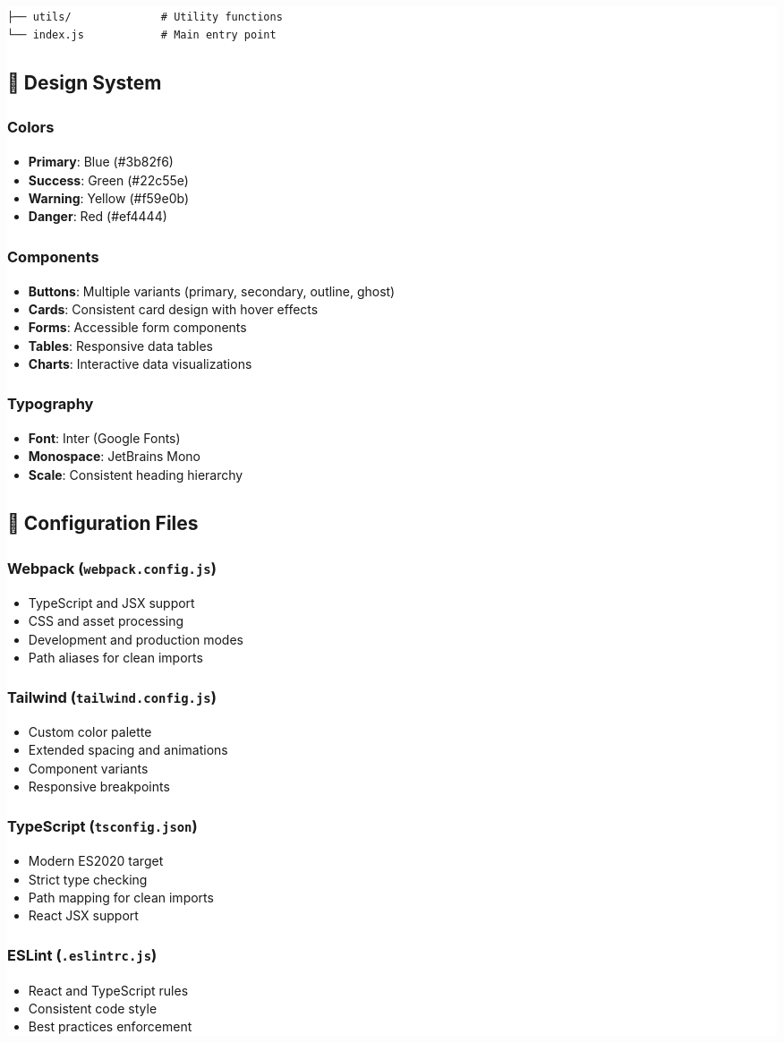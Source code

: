 ```
├── utils/              # Utility functions
└── index.js            # Main entry point
```

## 🎨 Design System

### Colors
- **Primary**: Blue (#3b82f6)
- **Success**: Green (#22c55e)
- **Warning**: Yellow (#f59e0b)
- **Danger**: Red (#ef4444)

### Components
- **Buttons**: Multiple variants (primary, secondary, outline, ghost)
- **Cards**: Consistent card design with hover effects
- **Forms**: Accessible form components
- **Tables**: Responsive data tables
- **Charts**: Interactive data visualizations

### Typography
- **Font**: Inter (Google Fonts)
- **Monospace**: JetBrains Mono
- **Scale**: Consistent heading hierarchy

## 🔧 Configuration Files

### Webpack (`webpack.config.js`)
- TypeScript and JSX support
- CSS and asset processing
- Development and production modes
- Path aliases for clean imports

### Tailwind (`tailwind.config.js`)
- Custom color palette
- Extended spacing and animations
- Component variants
- Responsive breakpoints

### TypeScript (`tsconfig.json`)
- Modern ES2020 target
- Strict type checking
- Path mapping for clean imports
- React JSX support

### ESLint (`.eslintrc.js`)
- React and TypeScript rules
- Consistent code style
- Best practices enforcement
